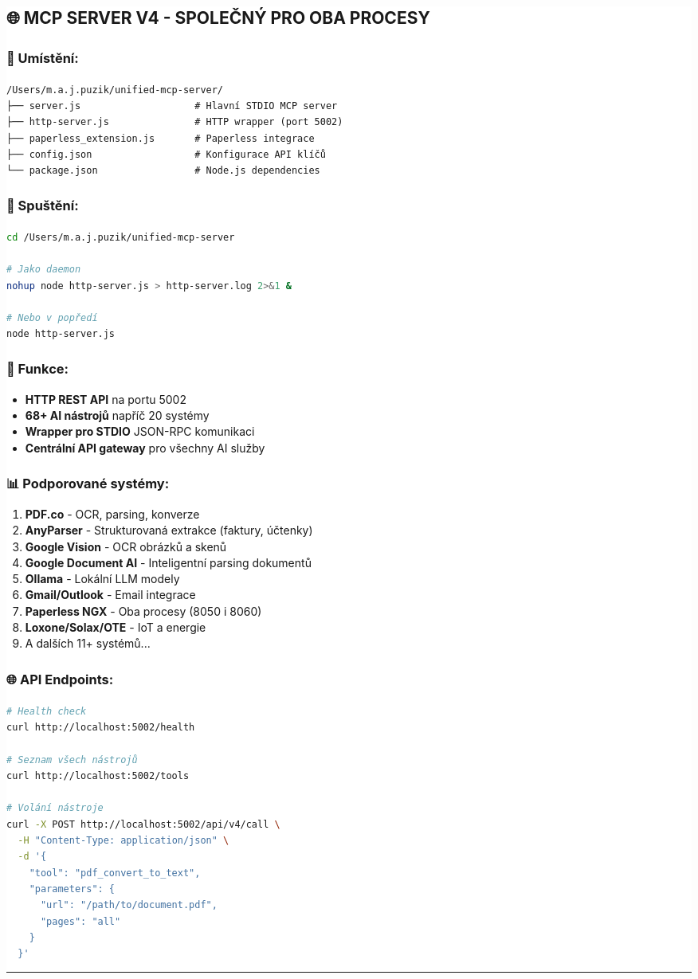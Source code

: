 ## 🌐 MCP SERVER V4 - SPOLEČNÝ PRO OBA PROCESY

### 📍 Umístění:
```
/Users/m.a.j.puzik/unified-mcp-server/
├── server.js                    # Hlavní STDIO MCP server
├── http-server.js               # HTTP wrapper (port 5002)
├── paperless_extension.js       # Paperless integrace
├── config.json                  # Konfigurace API klíčů
└── package.json                 # Node.js dependencies
```

### 🚀 Spuštění:
```bash
cd /Users/m.a.j.puzik/unified-mcp-server

# Jako daemon
nohup node http-server.js > http-server.log 2>&1 &

# Nebo v popředí
node http-server.js
```

### 🔧 Funkce:
- **HTTP REST API** na portu 5002
- **68+ AI nástrojů** napříč 20 systémy
- **Wrapper pro STDIO** JSON-RPC komunikaci
- **Centrální API gateway** pro všechny AI služby

### 📊 Podporované systémy:
1. **PDF.co** - OCR, parsing, konverze
2. **AnyParser** - Strukturovaná extrakce (faktury, účtenky)
3. **Google Vision** - OCR obrázků a skenů
4. **Google Document AI** - Inteligentní parsing dokumentů
5. **Ollama** - Lokální LLM modely
6. **Gmail/Outlook** - Email integrace
7. **Paperless NGX** - Oba procesy (8050 i 8060)
8. **Loxone/Solax/OTE** - IoT a energie
9. A dalších 11+ systémů...

### 🌐 API Endpoints:
```bash
# Health check
curl http://localhost:5002/health

# Seznam všech nástrojů
curl http://localhost:5002/tools

# Volání nástroje
curl -X POST http://localhost:5002/api/v4/call \
  -H "Content-Type: application/json" \
  -d '{
    "tool": "pdf_convert_to_text",
    "parameters": {
      "url": "/path/to/document.pdf",
      "pages": "all"
    }
  }'
```

---